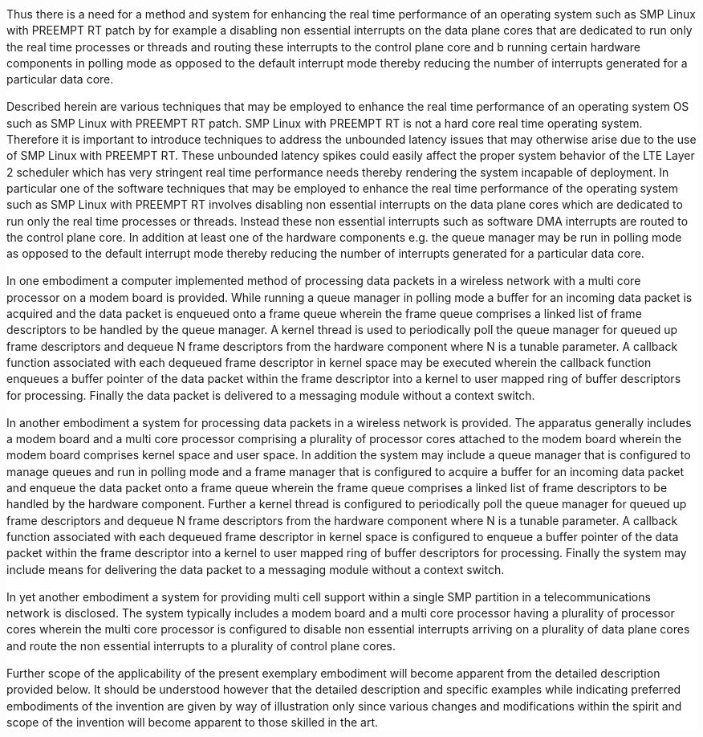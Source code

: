 Thus there is a need for a method and system for enhancing the real time performance of an operating system such as SMP Linux with PREEMPT RT patch by for example a disabling non essential interrupts on the data plane cores that are dedicated to run only the real time processes or threads and routing these interrupts to the control plane core and b running certain hardware components in polling mode as opposed to the default interrupt mode thereby reducing the number of interrupts generated for a particular data core.

Described herein are various techniques that may be employed to enhance the real time performance of an operating system OS such as SMP Linux with PREEMPT RT patch. SMP Linux with PREEMPT RT is not a hard core real time operating system. Therefore it is important to introduce techniques to address the unbounded latency issues that may otherwise arise due to the use of SMP Linux with PREEMPT RT. These unbounded latency spikes could easily affect the proper system behavior of the LTE Layer 2 scheduler which has very stringent real time performance needs thereby rendering the system incapable of deployment. In particular one of the software techniques that may be employed to enhance the real time performance of the operating system such as SMP Linux with PREEMPT RT involves disabling non essential interrupts on the data plane cores which are dedicated to run only the real time processes or threads. Instead these non essential interrupts such as software DMA interrupts are routed to the control plane core. In addition at least one of the hardware components e.g. the queue manager may be run in polling mode as opposed to the default interrupt mode thereby reducing the number of interrupts generated for a particular data core.

In one embodiment a computer implemented method of processing data packets in a wireless network with a multi core processor on a modem board is provided. While running a queue manager in polling mode a buffer for an incoming data packet is acquired and the data packet is enqueued onto a frame queue wherein the frame queue comprises a linked list of frame descriptors to be handled by the queue manager. A kernel thread is used to periodically poll the queue manager for queued up frame descriptors and dequeue N frame descriptors from the hardware component where N is a tunable parameter. A callback function associated with each dequeued frame descriptor in kernel space may be executed wherein the callback function enqueues a buffer pointer of the data packet within the frame descriptor into a kernel to user mapped ring of buffer descriptors for processing. Finally the data packet is delivered to a messaging module without a context switch.

In another embodiment a system for processing data packets in a wireless network is provided. The apparatus generally includes a modem board and a multi core processor comprising a plurality of processor cores attached to the modem board wherein the modem board comprises kernel space and user space. In addition the system may include a queue manager that is configured to manage queues and run in polling mode and a frame manager that is configured to acquire a buffer for an incoming data packet and enqueue the data packet onto a frame queue wherein the frame queue comprises a linked list of frame descriptors to be handled by the hardware component. Further a kernel thread is configured to periodically poll the queue manager for queued up frame descriptors and dequeue N frame descriptors from the hardware component where N is a tunable parameter. A callback function associated with each dequeued frame descriptor in kernel space is configured to enqueue a buffer pointer of the data packet within the frame descriptor into a kernel to user mapped ring of buffer descriptors for processing. Finally the system may include means for delivering the data packet to a messaging module without a context switch.

In yet another embodiment a system for providing multi cell support within a single SMP partition in a telecommunications network is disclosed. The system typically includes a modem board and a multi core processor having a plurality of processor cores wherein the multi core processor is configured to disable non essential interrupts arriving on a plurality of data plane cores and route the non essential interrupts to a plurality of control plane cores.

Further scope of the applicability of the present exemplary embodiment will become apparent from the detailed description provided below. It should be understood however that the detailed description and specific examples while indicating preferred embodiments of the invention are given by way of illustration only since various changes and modifications within the spirit and scope of the invention will become apparent to those skilled in the art.

